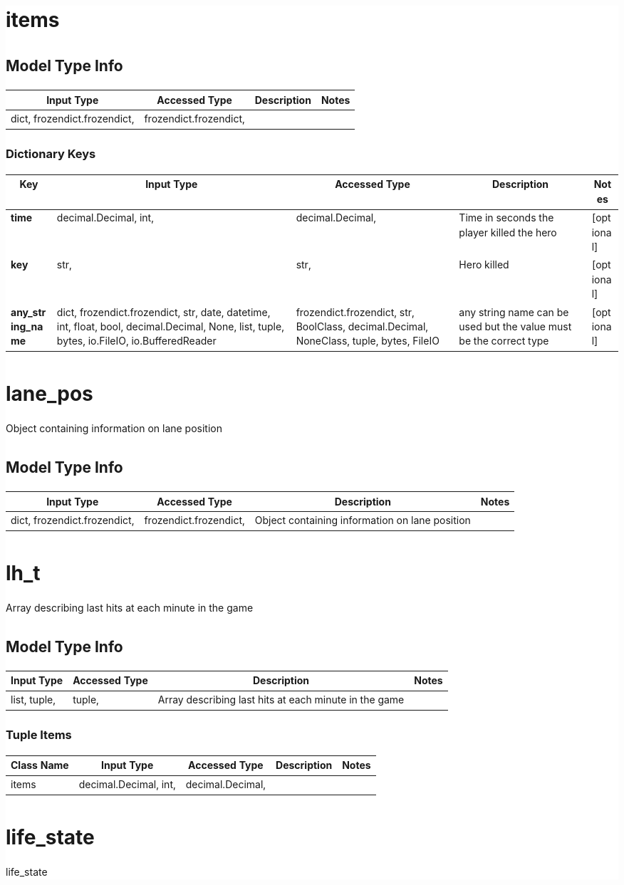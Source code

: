 # items

## Model Type Info
Input Type | Accessed Type | Description | Notes
------------ | ------------- | ------------- | -------------
dict, frozendict.frozendict,  | frozendict.frozendict,  |  | 

### Dictionary Keys
Key | Input Type | Accessed Type | Description | Notes
------------ | ------------- | ------------- | ------------- | -------------
**time** | decimal.Decimal, int,  | decimal.Decimal,  | Time in seconds the player killed the hero | [optional] 
**key** | str,  | str,  | Hero killed | [optional] 
**any_string_name** | dict, frozendict.frozendict, str, date, datetime, int, float, bool, decimal.Decimal, None, list, tuple, bytes, io.FileIO, io.BufferedReader | frozendict.frozendict, str, BoolClass, decimal.Decimal, NoneClass, tuple, bytes, FileIO | any string name can be used but the value must be the correct type | [optional]

# lane_pos

Object containing information on lane position

## Model Type Info
Input Type | Accessed Type | Description | Notes
------------ | ------------- | ------------- | -------------
dict, frozendict.frozendict,  | frozendict.frozendict,  | Object containing information on lane position | 

# lh_t

Array describing last hits at each minute in the game

## Model Type Info
Input Type | Accessed Type | Description | Notes
------------ | ------------- | ------------- | -------------
list, tuple,  | tuple,  | Array describing last hits at each minute in the game | 

### Tuple Items
Class Name | Input Type | Accessed Type | Description | Notes
------------- | ------------- | ------------- | ------------- | -------------
items | decimal.Decimal, int,  | decimal.Decimal,  |  | 

# life_state

life_state
